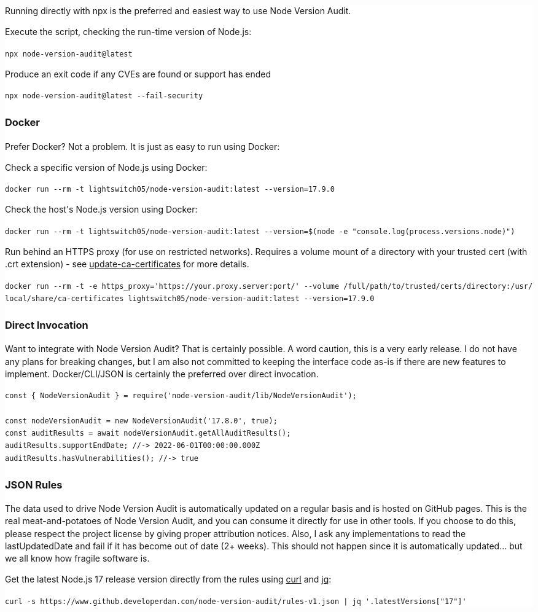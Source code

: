 Running directly with npx is the preferred and easiest way to use Node Version Audit.

Execute the script, checking the run-time version of Node.js:

    npx node-version-audit@latest

Produce an exit code if any CVEs are found or support has ended

    npx node-version-audit@latest --fail-security

### Docker

Prefer Docker? Not a problem. It is just as easy to run using Docker:

Check a specific version of Node.js using Docker:

    docker run --rm -t lightswitch05/node-version-audit:latest --version=17.9.0

Check the host's Node.js version using Docker:

    docker run --rm -t lightswitch05/node-version-audit:latest --version=$(node -e "console.log(process.versions.node)")

Run behind an HTTPS proxy (for use on restricted networks). Requires a volume mount of a directory with your trusted cert (with .crt extension) - see [update-ca-certificates](https://manpages.debian.org/buster/ca-certificates/update-ca-certificates.8.en.html) for more details.

    docker run --rm -t -e https_proxy='https://your.proxy.server:port/' --volume /full/path/to/trusted/certs/directory:/usr/local/share/ca-certificates lightswitch05/node-version-audit:latest --version=17.9.0

### Direct Invocation

Want to integrate with Node Version Audit? That is certainly possible. A word caution, this is a very early release. I do not have any plans for breaking changes, but I am also not committed to keeping the interface code as-is if there are new features to implement. Docker/CLI/JSON is certainly the preferred over direct invocation.

    const { NodeVersionAudit } = require('node-version-audit/lib/NodeVersionAudit');

    const nodeVersionAudit = new NodeVersionAudit('17.8.0', true);
    const auditResults = await nodeVersionAudit.getAllAuditResults();
    auditResults.supportEndDate; //-> 2022-06-01T00:00:00.000Z
    auditResults.hasVulnerabilities(); //-> true

### JSON Rules

The data used to drive Node Version Audit is automatically updated on a regular basis and is hosted on GitHub pages. This is the real meat-and-potatoes of Node Version Audit, and you can consume it directly for use in other tools. If you choose to do this, please respect the project license by giving proper attribution notices. Also, I ask any implementations to read the lastUpdatedDate and fail if it has become out of date (2+ weeks). This should not happen since it is automatically updated… but we all know how fragile software is.

Get the latest Node.js 17 release version directly from the rules using [curl](https://curl.haxx.se/) and [jq](https://stedolan.github.io/jq/):

    curl -s https://www.github.developerdan.com/node-version-audit/rules-v1.json | jq '.latestVersions["17"]'
